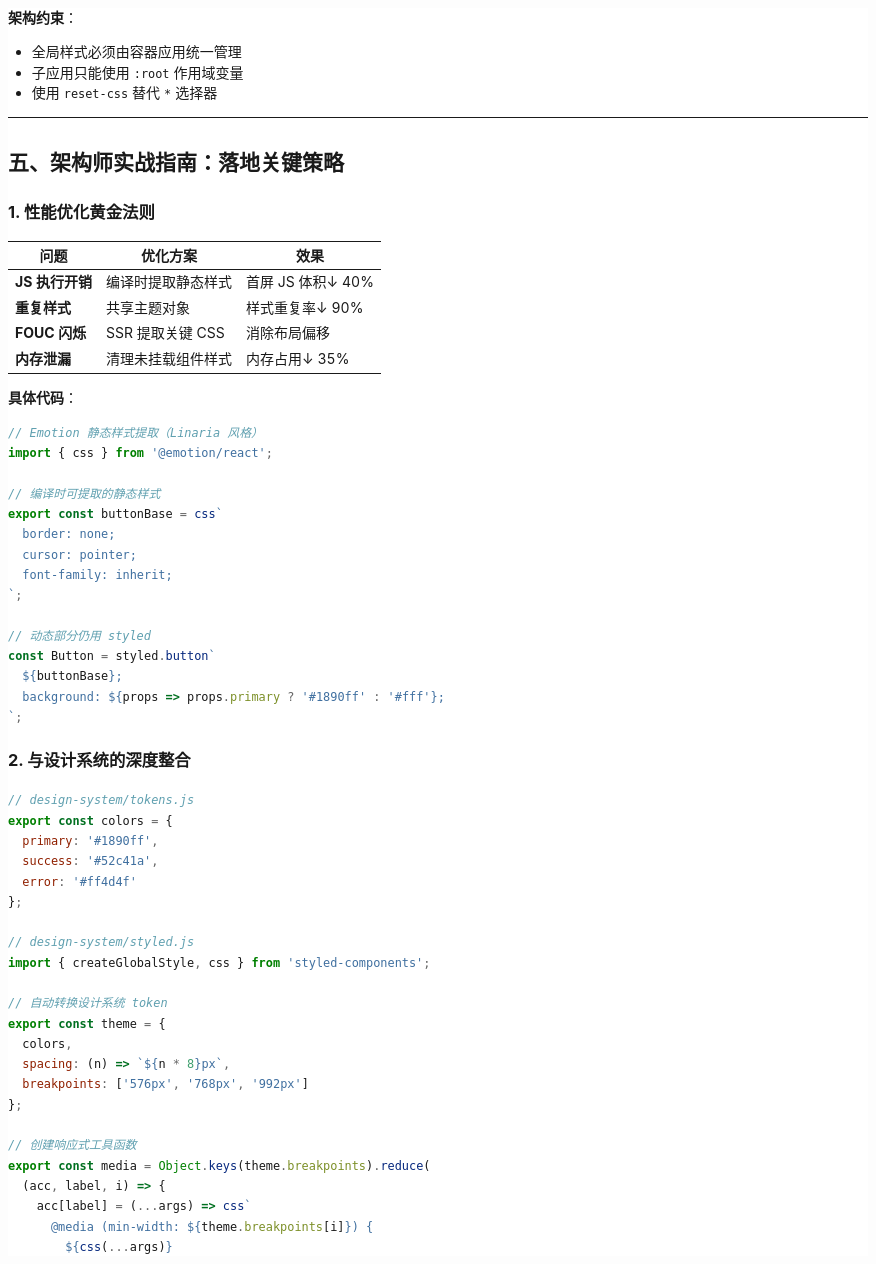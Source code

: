 **架构约束**：
- 全局样式必须由容器应用统一管理
- 子应用只能使用 `:root` 作用域变量
- 使用 `reset-css` 替代 `*` 选择器

---

## 五、架构师实战指南：落地关键策略

### 1. 性能优化黄金法则
| 问题 | 优化方案 | 效果 |
|------|----------|------|
| **JS 执行开销** | 编译时提取静态样式 | 首屏 JS 体积↓ 40% |
| **重复样式** | 共享主题对象 | 样式重复率↓ 90% |
| **FOUC 闪烁** | SSR 提取关键 CSS | 消除布局偏移 |
| **内存泄漏** | 清理未挂载组件样式 | 内存占用↓ 35% |

**具体代码**：
```jsx
// Emotion 静态样式提取（Linaria 风格）
import { css } from '@emotion/react';

// 编译时可提取的静态样式
export const buttonBase = css`
  border: none;
  cursor: pointer;
  font-family: inherit;
`;

// 动态部分仍用 styled
const Button = styled.button`
  ${buttonBase};
  background: ${props => props.primary ? '#1890ff' : '#fff'};
`;
```

### 2. 与设计系统的深度整合
```js
// design-system/tokens.js
export const colors = {
  primary: '#1890ff',
  success: '#52c41a',
  error: '#ff4d4f'
};

// design-system/styled.js
import { createGlobalStyle, css } from 'styled-components';

// 自动转换设计系统 token
export const theme = {
  colors,
  spacing: (n) => `${n * 8}px`,
  breakpoints: ['576px', '768px', '992px']
};

// 创建响应式工具函数
export const media = Object.keys(theme.breakpoints).reduce(
  (acc, label, i) => {
    acc[label] = (...args) => css`
      @media (min-width: ${theme.breakpoints[i]}) {
        ${css(...args)}
```